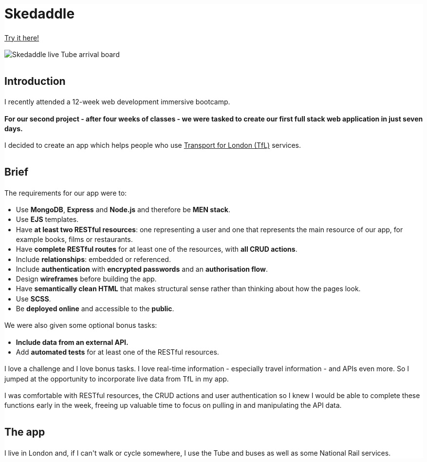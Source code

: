 # Skedaddle

[Try it here!](https://suze.dev/coding_projects/skedaddle/)

![Skedaddle live Tube arrival board](readme_images/Skedaddle-screen-grab.jpg)


## Introduction

I recently attended a 12-week web development immersive bootcamp.

**For our second project - after four weeks of classes - we were tasked to create our first full stack web application in just seven days.**

I decided to create an app which helps people who use [Transport for London (TfL)](http://tfl.gov.uk) services.


## Brief

The requirements for our app were to:

* Use **MongoDB**, **Express** and **Node.js** and therefore be **MEN stack**.
* Use **EJS** templates.
* Have **at least two RESTful resources**: one representing a user and one that represents the main resource of our app, for example books, films or restaurants.
* Have **complete RESTful routes** for at least one of the resources, with **all CRUD actions**.
* Include **relationships**: embedded or referenced.
* Include **authentication** with **encrypted passwords** and an **authorisation flow**.
* Design **wireframes** before building the app.
* Have **semantically clean HTML** that makes structural sense rather than thinking about how the pages look.
* Use **SCSS**.
* Be **deployed online** and accessible to the **public**.

We were also given some optional bonus tasks:

* **Include data from an external API.**
* Add **automated tests** for at least one of the RESTful resources.

I love a challenge and I love bonus tasks.  I love real-time information - especially travel information - and APIs even more.  So I jumped at the opportunity to incorporate live data from TfL in my app.

I was comfortable with RESTful resources, the CRUD actions and user authentication so I knew I would be able to complete these functions early in the week, freeing up valuable time to focus on pulling in and manipulating the API data.


## The app

I live in London and, if I can't walk or cycle somewhere, I use the Tube and buses as well as some National Rail services.
